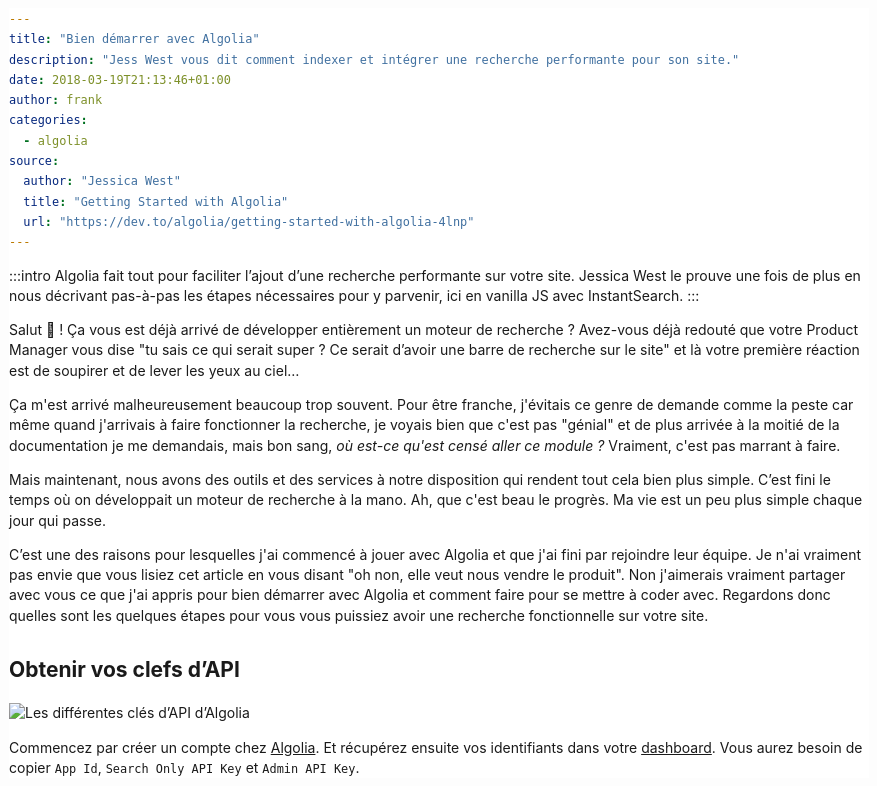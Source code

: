 ```yaml
---
title: "Bien démarrer avec Algolia"
description: "Jess West vous dit comment indexer et intégrer une recherche performante pour son site."
date: 2018-03-19T21:13:46+01:00
author: frank
categories:
  - algolia
source:
  author: "Jessica West"
  title: "Getting Started with Algolia"
  url: "https://dev.to/algolia/getting-started-with-algolia-4lnp"
---
```


:::intro
Algolia fait tout pour faciliter l’ajout d’une recherche
performante sur votre site. Jessica West le prouve une fois de plus en nous
décrivant pas-à-pas les étapes nécessaires pour y parvenir, ici en vanilla JS
avec InstantSearch.
:::

Salut 👋 ! Ça vous est déjà arrivé de développer entièrement un moteur de
recherche ? Avez-vous déjà redouté que votre Product Manager vous dise "tu sais
ce qui serait super ? Ce serait d’avoir une barre de recherche sur le site" et
là votre première réaction est de soupirer et de lever les yeux au ciel…

Ça m'est arrivé malheureusement beaucoup trop souvent. Pour être franche,
j'évitais ce genre de demande comme la peste car même quand j'arrivais à faire
fonctionner la recherche, je voyais bien que c'est pas "génial" et de plus
arrivée à la moitié de la documentation je me demandais, mais bon sang, _où
est-ce qu'est censé aller ce module ?_ Vraiment, c'est pas marrant à faire.

Mais maintenant, nous avons des outils et des services à notre disposition qui
rendent tout cela bien plus simple. C’est fini le temps où on développait un
moteur de recherche à la mano. Ah, que c'est beau le progrès. Ma vie est un peu
plus simple chaque jour qui passe.

C’est une des raisons pour lesquelles j'ai commencé à jouer avec Algolia et que
j'ai fini par rejoindre leur équipe. Je n'ai vraiment pas envie que vous lisiez
cet article en vous disant "oh non, elle veut nous vendre le produit". Non
j'aimerais vraiment partager avec vous ce que j'ai appris pour bien démarrer
avec Algolia et comment faire pour se mettre à coder avec. Regardons donc
quelles sont les quelques étapes pour vous vous puissiez avoir une recherche
fonctionnelle sur votre site.

## Obtenir vos clefs d’API

![Les différentes clés d’API d’Algolia](https://res.cloudinary.com/jamstatic/image/upload/c_scale,dpr_2.0,f_auto,q_auto,w_880/v1603620867/jamstatic/algoliaAPIkeysMarkedUp.png "Les différentes clés d’API d’Algolia")

Commencez par créer un compte chez [Algolia](https://www.algolia.com/cc/devto).
Et récupérez ensuite vos identifiants dans votre
[dashboard](https://www.algolia.com/licensing). Vous aurez besoin de copier
`App Id`, `Search Only API Key` et `Admin API Key`.

